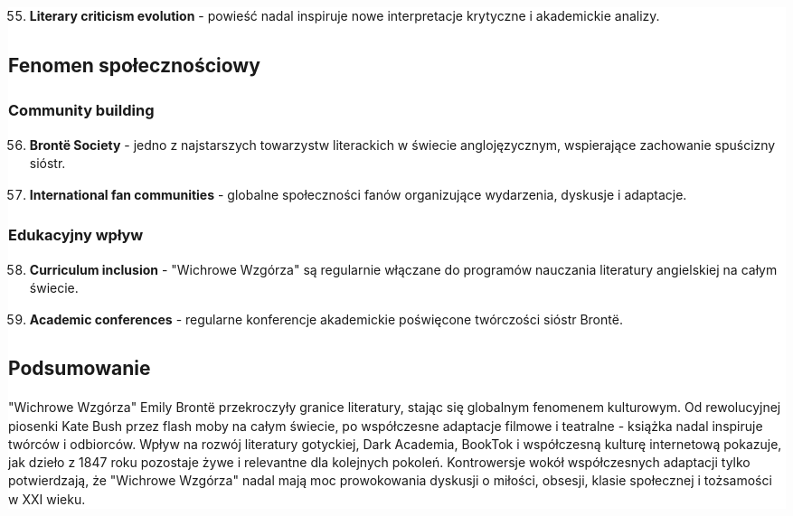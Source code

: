 55. **Literary criticism evolution** - powieść nadal inspiruje nowe interpretacje krytyczne i akademickie analizy.

## Fenomen społecznościowy

### Community building
56. **Brontë Society** - jedno z najstarszych towarzystw literackich w świecie anglojęzycznym, wspierające zachowanie spuścizny sióstr.

57. **International fan communities** - globalne społeczności fanów organizujące wydarzenia, dyskusje i adaptacje.

### Edukacyjny wpływ
58. **Curriculum inclusion** - "Wichrowe Wzgórza" są regularnie włączane do programów nauczania literatury angielskiej na całym świecie.

59. **Academic conferences** - regularne konferencje akademickie poświęcone twórczości sióstr Brontë.

## Podsumowanie

"Wichrowe Wzgórza" Emily Brontë przekroczyły granice literatury, stając się globalnym fenomenem kulturowym. Od rewolucyjnej piosenki Kate Bush przez flash moby na całym świecie, po współczesne adaptacje filmowe i teatralne - książka nadal inspiruje twórców i odbiorców. Wpływ na rozwój literatury gotyckiej, Dark Academia, BookTok i współczesną kulturę internetową pokazuje, jak dzieło z 1847 roku pozostaje żywe i relevantne dla kolejnych pokoleń. Kontrowersje wokół współczesnych adaptacji tylko potwierdzają, że "Wichrowe Wzgórza" nadal mają moc prowokowania dyskusji o miłości, obsesji, klasie społecznej i tożsamości w XXI wieku.
